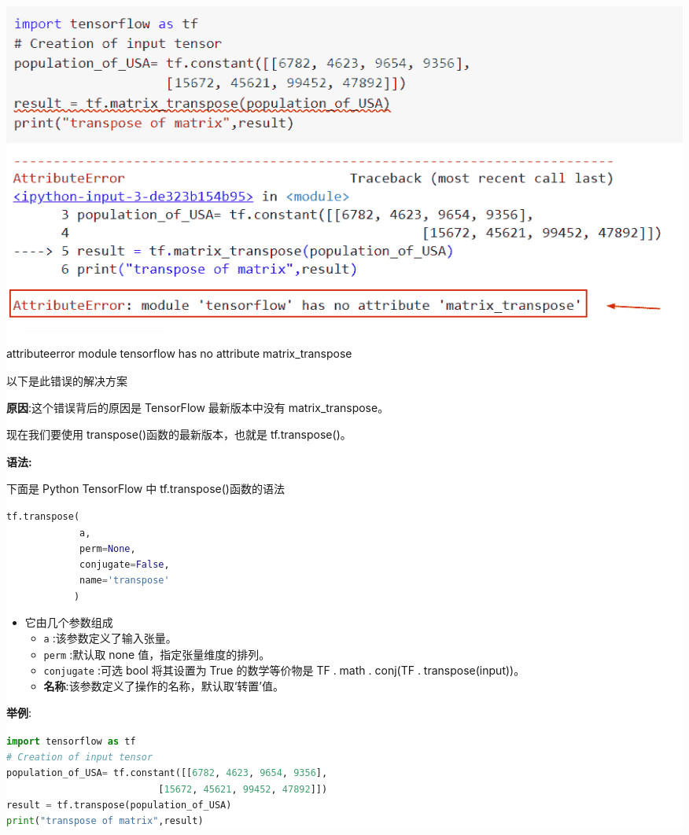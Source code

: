 ![attributeerror module tensorflow has no attribute matrix_transpose](img/66af663879fb17e92356634cd724e30d.png "attributeerror module tensorflow has no attribute")

attributeerror module tensorflow has no attribute matrix_transpose

以下是此错误的解决方案

**原因**:这个错误背后的原因是 TensorFlow 最新版本中没有 matrix_transpose。

现在我们要使用 transpose()函数的最新版本，也就是 tf.transpose()。

**语法:**

下面是 Python TensorFlow 中 tf.transpose()函数的语法

```py
tf.transpose(
             a, 
             perm=None, 
             conjugate=False, 
             name='transpose'
            )
```

*   它由几个参数组成
    *   `a` :该参数定义了输入张量。
    *   `perm` :默认取 none 值，指定张量维度的排列。
    *   `conjugate` :可选 bool 将其设置为 True 的数学等价物是 TF . math . conj(TF . transpose(input))。
    *   **名称**:该参数定义了操作的名称，默认取‘转置’值。

**举例**:

```py
import tensorflow as tf
# Creation of input tensor
population_of_USA= tf.constant([[6782, 4623, 9654, 9356],
				           [15672, 45621, 99452, 47892]])
result = tf.transpose(population_of_USA)
print("transpose of matrix",result)
```
